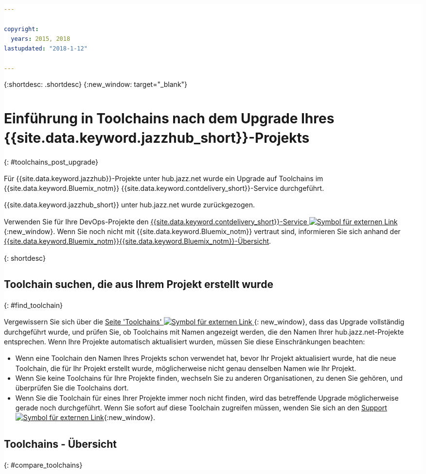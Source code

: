 ```yaml
---

copyright:
  years: 2015, 2018
lastupdated: "2018-1-12"

---
```


{:shortdesc: .shortdesc}
{:new_window: target="_blank"}

# Einführung in Toolchains nach dem Upgrade Ihres {{site.data.keyword.jazzhub_short}}-Projekts
{: #toolchains_post_upgrade}

Für {{site.data.keyword.jazzhub}}-Projekte unter hub.jazz.net wurde ein Upgrade auf Toolchains im {{site.data.keyword.Bluemix_notm}} {{site.data.keyword.contdelivery_short}}-Service durchgeführt. 

{{site.data.keyword.jazzhub_short}} unter hub.jazz.net wurde zurückgezogen. 

Verwenden Sie für Ihre DevOps-Projekte den [{{site.data.keyword.contdelivery_short}}-Service ![Symbol für externen Link](../../icons/launch-glyph.svg "Symbol für externen Link")](https://console.bluemix.net/devops){:new_window}. Wenn Sie noch nicht mit {{site.data.keyword.Bluemix_notm}} vertraut sind, informieren Sie sich anhand der [{{site.data.keyword.Bluemix_notm}}{{site.data.keyword.Bluemix_notm}}-Übersicht](/docs/overview/whatisbluemix.html#bluemixoverview).

{: shortdesc}

## Toolchain suchen, die aus Ihrem Projekt erstellt wurde
{: #find_toolchain}

Vergewissern Sie sich über die [Seite 'Toolchains' ![Symbol für externen Link](../../icons/launch-glyph.svg "Symbol für externen Link") ](https://console.bluemix.net/devops/toolchains){: new_window}, dass das Upgrade vollständig durchgeführt wurde, und prüfen Sie, ob Toolchains mit Namen angezeigt werden, die den Namen Ihrer hub.jazz.net-Projekte entsprechen. Wenn Ihre Projekte automatisch aktualisiert wurden, müssen Sie diese Einschränkungen beachten:
   - Wenn eine Toolchain den Namen Ihres Projekts schon verwendet hat, bevor Ihr Projekt aktualisiert wurde, hat die neue Toolchain, die für Ihr Projekt erstellt wurde, möglicherweise nicht genau denselben Namen wie Ihr Projekt. 
   - Wenn Sie keine Toolchains für Ihre Projekte finden, wechseln Sie zu anderen Organisationen, zu denen Sie gehören, und überprüfen Sie die Toolchains dort.
   - Wenn Sie die Toolchain für eines Ihrer Projekte immer noch nicht finden, wird das betreffende Upgrade möglicherweise gerade noch durchgeführt. Wenn Sie sofort auf diese Toolchain zugreifen müssen, wenden Sie sich an den [Support ![Symbol für externen Link](../../icons/launch-glyph.svg "Symbol für externen Link")](https://developer.ibm.com/answers/questions/ask/?smartspace=devops-services){:new_window}.

## Toolchains - Übersicht
{: #compare_toolchains}
